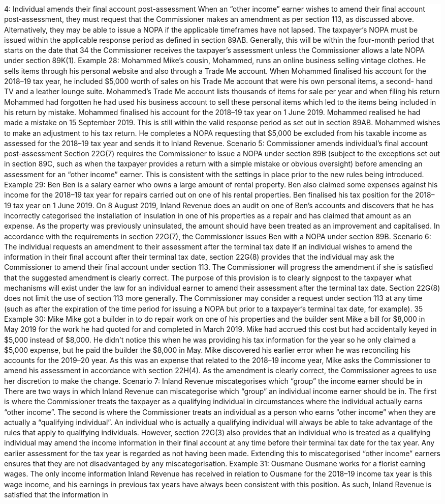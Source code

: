 4: Individual amends their final account post-assessment When an “other income” earner wishes to amend their final account post-assessment, they must request that the Commissioner makes an amendment as per section 113, as discussed above. Alternatively, they may be able to issue a NOPA if the applicable timeframes have not lapsed. The taxpayer’s NOPA must be issued within the applicable response period as defined in section 89AB. Generally, this will be within the four-month period that starts on the date that 34 the Commissioner receives the taxpayer’s assessment unless the Commissioner allows a late NOPA under section 89K(1). Example 28: Mohammed Mike’s cousin, Mohammed, runs an online business selling vintage clothes. He sells items through his personal website and also through a Trade Me account. When Mohammed finalised his account for the 2018–19 tax year, he included $5,000 worth of sales on his Trade Me account that were his own personal items, a second- hand TV and a leather lounge suite. Mohammed’s Trade Me account lists thousands of items for sale per year and when filing his return Mohammed had forgotten he had used his business account to sell these personal items which led to the items being included in his return by mistake. Mohammed finalised his account for the 2018–19 tax year on 1 June 2019. Mohammed realised he had made a mistake on 15 September 2019. This is still within the valid response period as set out in section 89AB. Mohammed wishes to make an adjustment to his tax return. He completes a NOPA requesting that $5,000 be excluded from his taxable income as assessed for the 2018–19 tax year and sends it to Inland Revenue. Scenario 5: Commissioner amends individual’s final account post-assessment Section 22G(7) requires the Commissioner to issue a NOPA under section 89B (subject to the exceptions set out in section 89C, such as when the taxpayer provides a return with a simple mistake or obvious oversight) before amending an assessment for an “other income” earner. This is consistent with the settings in place prior to the new rules being introduced. Example 29: Ben Ben is a salary earner who owns a large amount of rental property. Ben also claimed some expenses against his income for the 2018–19 tax year for repairs carried out on one of his rental properties. Ben finalised his tax position for the 2018–19 tax year on 1 June 2019. On 8 August 2019, Inland Revenue does an audit on one of Ben’s accounts and discovers that he has incorrectly categorised the installation of insulation in one of his properties as a repair and has claimed that amount as an expense. As the property was previously uninsulated, the amount should have been treated as an improvement and capitalised. In accordance with the requirements in section 22G(7), the Commissioner issues Ben with a NOPA under section 89B. Scenario 6: The individual requests an amendment to their assessment after the terminal tax date If an individual wishes to amend the information in their final account after their terminal tax date, section 22G(8) provides that the individual may ask the Commissioner to amend their final account under section 113. The Commissioner will progress the amendment if she is satisfied that the suggested amendment is clearly correct. The purpose of this provision is to clearly signpost to the taxpayer what mechanisms will exist under the law for an individual earner to amend their assessment after the terminal tax date. Section 22G(8) does not limit the use of section 113 more generally. The Commissioner may consider a request under section 113 at any time (such as after the expiration of the time period for issuing a NOPA but prior to a taxpayer’s terminal tax date, for example). 35 Example 30: Mike Mike got a builder in to do repair work on one of his properties and the builder sent Mike a bill for $8,000 in May 2019 for the work he had quoted for and completed in March 2019. Mike had accrued this cost but had accidentally keyed in $5,000 instead of $8,000. He didn’t notice this when he was providing his tax information for the year so he only claimed a $5,000 expense, but he paid the builder the $8,000 in May. Mike discovered his earlier error when he was reconciling his accounts for the 2019–20 year. As this was an expense that related to the 2018–19 income year, Mike asks the Commissioner to amend his assessment in accordance with section 22H(4). As the amendment is clearly correct, the Commissioner agrees to use her discretion to make the change. Scenario 7: Inland Revenue miscategorises which “group” the income earner should be in There are two ways in which Inland Revenue can miscategorise which “group” an individual income earner should be in. The first is where the Commissioner treats the taxpayer as a qualifying individual in circumstances where the individual actually earns “other income”. The second is where the Commissioner treats an individual as a person who earns “other income” when they are actually a “qualifying individual”. An individual who is actually a qualifying individual will always be able to take advantage of the rules that apply to qualifying individuals. However, section 22G(3) also provides that an individual who is treated as a qualifying individual may amend the income information in their final account at any time before their terminal tax date for the tax year. Any earlier assessment for the tax year is regarded as not having been made. Extending this to miscategorised “other income” earners ensures that they are not disadvantaged by any miscategorisation. Example 31: Ousmane Ousmane works for a florist earning wages. The only income information Inland Revenue has received in relation to Ousmane for the 2018–19 income tax year is this wage income, and his earnings in previous tax years have always been consistent with this position. As such, Inland Revenue is satisfied that the information in